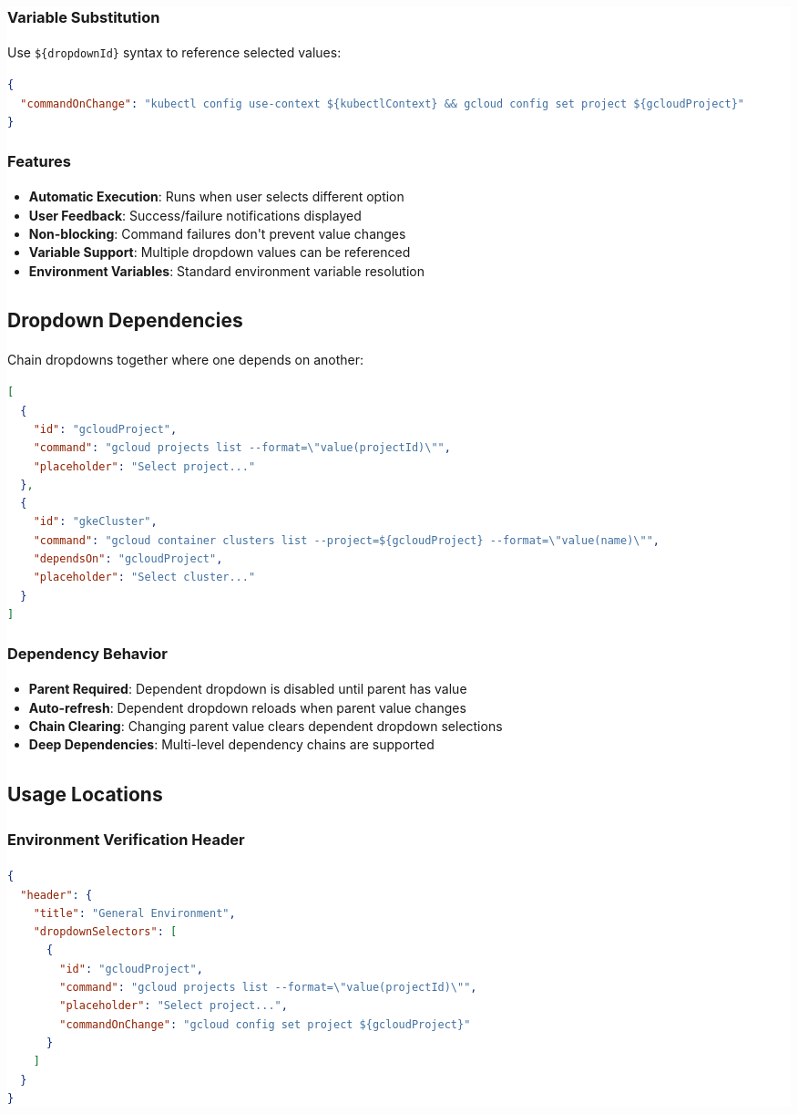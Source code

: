 ### Variable Substitution
Use `${dropdownId}` syntax to reference selected values:

```json
{
  "commandOnChange": "kubectl config use-context ${kubectlContext} && gcloud config set project ${gcloudProject}"
}
```

### Features
- **Automatic Execution**: Runs when user selects different option
- **User Feedback**: Success/failure notifications displayed
- **Non-blocking**: Command failures don't prevent value changes
- **Variable Support**: Multiple dropdown values can be referenced
- **Environment Variables**: Standard environment variable resolution

## Dropdown Dependencies

Chain dropdowns together where one depends on another:

```json
[
  {
    "id": "gcloudProject",
    "command": "gcloud projects list --format=\"value(projectId)\"",
    "placeholder": "Select project..."
  },
  {
    "id": "gkeCluster",
    "command": "gcloud container clusters list --project=${gcloudProject} --format=\"value(name)\"",
    "dependsOn": "gcloudProject",
    "placeholder": "Select cluster..."
  }
]
```

### Dependency Behavior
- **Parent Required**: Dependent dropdown is disabled until parent has value
- **Auto-refresh**: Dependent dropdown reloads when parent value changes
- **Chain Clearing**: Changing parent value clears dependent dropdown selections
- **Deep Dependencies**: Multi-level dependency chains are supported

## Usage Locations

### Environment Verification Header
```json
{
  "header": {
    "title": "General Environment",
    "dropdownSelectors": [
      {
        "id": "gcloudProject",
        "command": "gcloud projects list --format=\"value(projectId)\"",
        "placeholder": "Select project...",
        "commandOnChange": "gcloud config set project ${gcloudProject}"
      }
    ]
  }
}
```
